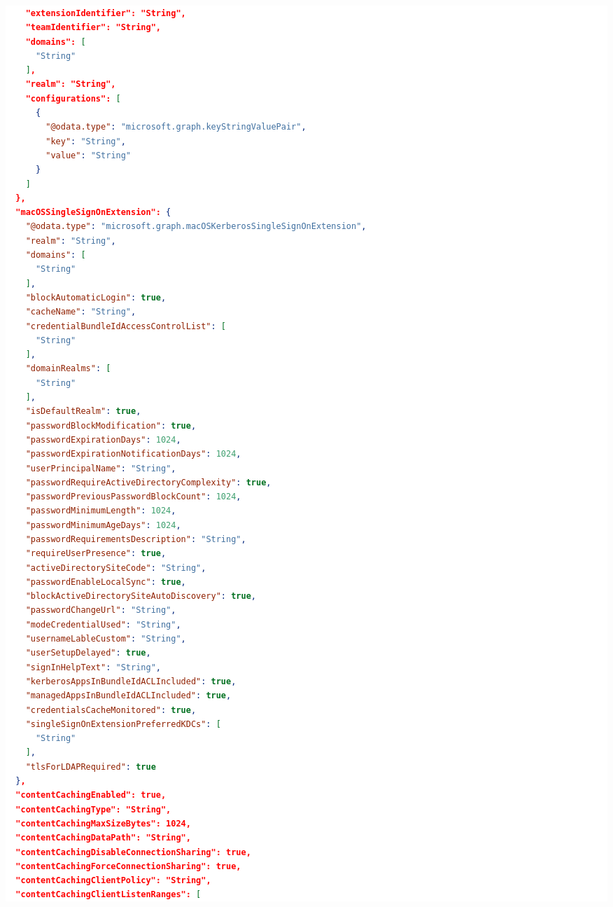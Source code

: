 ``` json
    "extensionIdentifier": "String",
    "teamIdentifier": "String",
    "domains": [
      "String"
    ],
    "realm": "String",
    "configurations": [
      {
        "@odata.type": "microsoft.graph.keyStringValuePair",
        "key": "String",
        "value": "String"
      }
    ]
  },
  "macOSSingleSignOnExtension": {
    "@odata.type": "microsoft.graph.macOSKerberosSingleSignOnExtension",
    "realm": "String",
    "domains": [
      "String"
    ],
    "blockAutomaticLogin": true,
    "cacheName": "String",
    "credentialBundleIdAccessControlList": [
      "String"
    ],
    "domainRealms": [
      "String"
    ],
    "isDefaultRealm": true,
    "passwordBlockModification": true,
    "passwordExpirationDays": 1024,
    "passwordExpirationNotificationDays": 1024,
    "userPrincipalName": "String",
    "passwordRequireActiveDirectoryComplexity": true,
    "passwordPreviousPasswordBlockCount": 1024,
    "passwordMinimumLength": 1024,
    "passwordMinimumAgeDays": 1024,
    "passwordRequirementsDescription": "String",
    "requireUserPresence": true,
    "activeDirectorySiteCode": "String",
    "passwordEnableLocalSync": true,
    "blockActiveDirectorySiteAutoDiscovery": true,
    "passwordChangeUrl": "String",
    "modeCredentialUsed": "String",
    "usernameLableCustom": "String",
    "userSetupDelayed": true,
    "signInHelpText": "String",
    "kerberosAppsInBundleIdACLIncluded": true,
    "managedAppsInBundleIdACLIncluded": true,
    "credentialsCacheMonitored": true,
    "singleSignOnExtensionPreferredKDCs": [
      "String"
    ],
    "tlsForLDAPRequired": true
  },
  "contentCachingEnabled": true,
  "contentCachingType": "String",
  "contentCachingMaxSizeBytes": 1024,
  "contentCachingDataPath": "String",
  "contentCachingDisableConnectionSharing": true,
  "contentCachingForceConnectionSharing": true,
  "contentCachingClientPolicy": "String",
  "contentCachingClientListenRanges": [
```